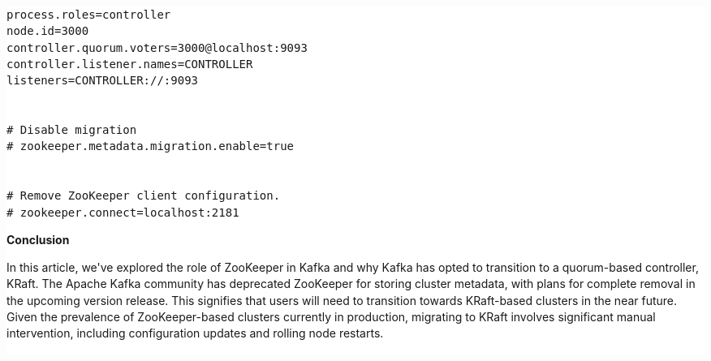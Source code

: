 


<pre
class="prettyprint">process.roles=controller
node.id=3000
controller.quorum.voters=3000@localhost:9093
controller.listener.names=CONTROLLER
listeners=CONTROLLER://:9093


# Disable migration
# zookeeper.metadata.migration.enable=true


# Remove ZooKeeper client configuration.
# zookeeper.connect=localhost:2181</pre>
</li>
</ul>
<p>
<strong>Conclusion</strong>
</p>
<p>
In this article, we've explored the role of ZooKeeper in Kafka and why Kafka has
opted to transition to a quorum-based controller, KRaft. The Apache Kafka
community has deprecated ZooKeeper for storing cluster metadata, with plans for
complete removal in the upcoming version release. This signifies that users will
need to transition towards KRaft-based clusters in the near future. Given the
prevalence of ZooKeeper-based clusters currently in production, migrating to
KRaft involves significant manual intervention, including configuration updates
and rolling node restarts.
</p>




















<div style="background-color:#FFFFFF"><p style="color:#FFFFFF; font-size: 1px">gd2md-html: xyzzy Sun Jul 21 2024</p></div>
